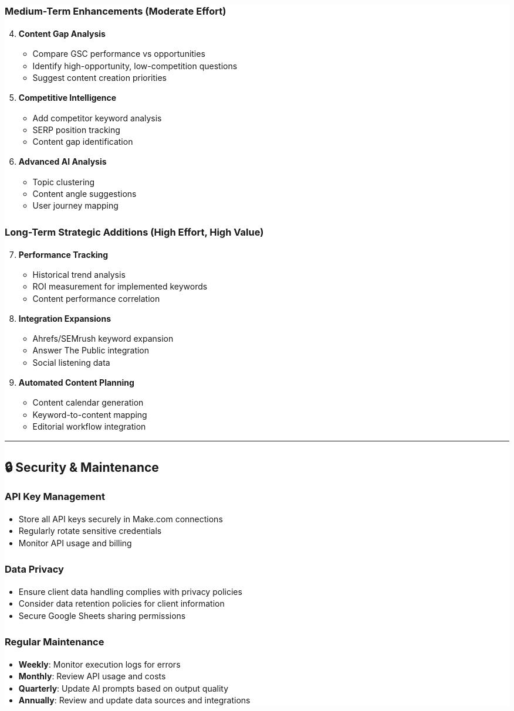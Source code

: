 ### Medium-Term Enhancements (Moderate Effort)

4. **Content Gap Analysis**
   - Compare GSC performance vs opportunities
   - Identify high-opportunity, low-competition questions
   - Suggest content creation priorities

5. **Competitive Intelligence**
   - Add competitor keyword analysis
   - SERP position tracking
   - Content gap identification

6. **Advanced AI Analysis**
   - Topic clustering
   - Content angle suggestions
   - User journey mapping

### Long-Term Strategic Additions (High Effort, High Value)

7. **Performance Tracking**
   - Historical trend analysis
   - ROI measurement for implemented keywords
   - Content performance correlation

8. **Integration Expansions**
   - Ahrefs/SEMrush keyword expansion
   - Answer The Public integration
   - Social listening data

9. **Automated Content Planning**
   - Content calendar generation
   - Keyword-to-content mapping
   - Editorial workflow integration

---

## 🔒 Security & Maintenance

### API Key Management
- Store all API keys securely in Make.com connections
- Regularly rotate sensitive credentials
- Monitor API usage and billing

### Data Privacy
- Ensure client data handling complies with privacy policies
- Consider data retention policies for client information
- Secure Google Sheets sharing permissions

### Regular Maintenance
- **Weekly**: Monitor execution logs for errors
- **Monthly**: Review API usage and costs
- **Quarterly**: Update AI prompts based on output quality
- **Annually**: Review and update data sources and integrations
